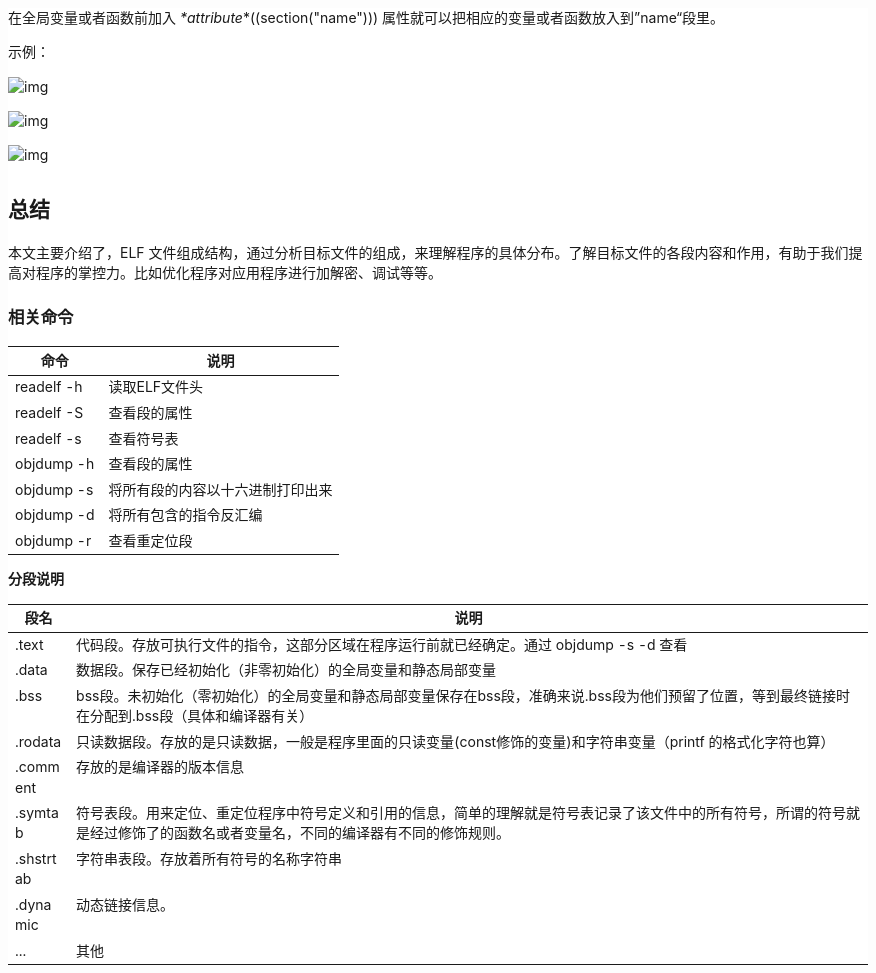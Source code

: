 在全局变量或者函数前加入 _*attribute_*((section("name"))) 属性就可以把相应的变量或者函数放入到”name“段里。

示例：

![img](https://pic1.zhimg.com/v2-42b4b4a7b15f84268005b49db26b8218_r.jpg)

![img](https://pic1.zhimg.com/v2-22ebecc17aa74ad7995a8ea2c6cd3dc8_r.jpg)



![img](https://pic3.zhimg.com/v2-794c1787bb2e5e2940c6d27b54cf65b6_r.jpg)

##  总结

本文主要介绍了，ELF 文件组成结构，通过分析目标文件的组成，来理解程序的具体分布。了解目标文件的各段内容和作用，有助于我们提高对程序的掌控力。比如优化程序对应用程序进行加解密、调试等等。

### 相关命令

| 命令       | 说明                             |
| ---------- | -------------------------------- |
| readelf -h | 读取ELF文件头                    |
| readelf -S | 查看段的属性                     |
| readelf -s | 查看符号表                       |
| objdump -h | 查看段的属性                     |
| objdump -s | 将所有段的内容以十六进制打印出来 |
| objdump -d | 将所有包含的指令反汇编           |
| objdump -r | 查看重定位段                     |

**分段说明**

| 段名      | 说明                                                         |
| --------- | ------------------------------------------------------------ |
| .text     | 代码段。存放可执行文件的指令，这部分区域在程序运行前就已经确定。通过 objdump -s -d 查看 |
| .data     | 数据段。保存已经初始化（非零初始化）的全局变量和静态局部变量 |
| .bss      | bss段。未初始化（零初始化）的全局变量和静态局部变量保存在bss段，准确来说.bss段为他们预留了位置，等到最终链接时在分配到.bss段（具体和编译器有关） |
| .rodata   | 只读数据段。存放的是只读数据，一般是程序里面的只读变量(const修饰的变量)和字符串变量（printf 的格式化字符也算） |
| .comment  | 存放的是编译器的版本信息                                     |
| .symtab   | 符号表段。用来定位、重定位程序中符号定义和引用的信息，简单的理解就是符号表记录了该文件中的所有符号，所谓的符号就是经过修饰了的函数名或者变量名，不同的编译器有不同的修饰规则。 |
| .shstrtab | 字符串表段。存放着所有符号的名称字符串                       |
| .dynamic  | 动态链接信息。                                               |
| ...       | 其他                                                         |



